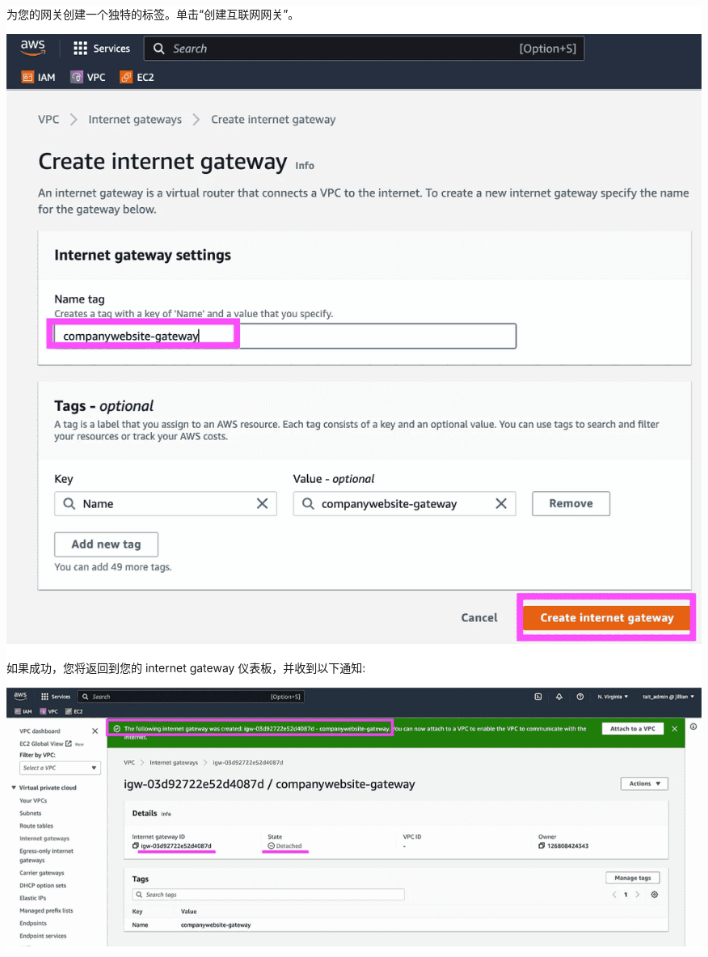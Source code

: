 
为您的网关创建一个独特的标签。单击“创建互联网网关”。

![](img/7f87b2c68bde2f051394348407f0e7bf.png)

如果成功，您将返回到您的 internet gateway 仪表板，并收到以下通知:

![](img/08391ae729120caf61b7d5763a8c726d.png)
